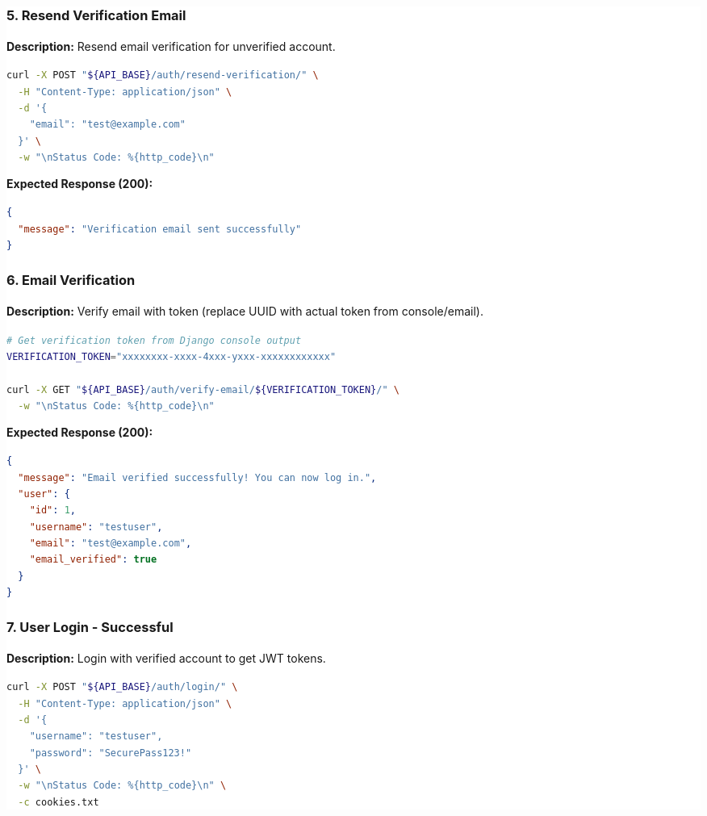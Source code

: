 ### 5. Resend Verification Email

**Description:** Resend email verification for unverified account.

```bash
curl -X POST "${API_BASE}/auth/resend-verification/" \
  -H "Content-Type: application/json" \
  -d '{
    "email": "test@example.com"
  }' \
  -w "\nStatus Code: %{http_code}\n"
```

**Expected Response (200):**
```json
{
  "message": "Verification email sent successfully"
}
```

### 6. Email Verification

**Description:** Verify email with token (replace UUID with actual token from console/email).

```bash
# Get verification token from Django console output
VERIFICATION_TOKEN="xxxxxxxx-xxxx-4xxx-yxxx-xxxxxxxxxxxx"

curl -X GET "${API_BASE}/auth/verify-email/${VERIFICATION_TOKEN}/" \
  -w "\nStatus Code: %{http_code}\n"
```

**Expected Response (200):**
```json
{
  "message": "Email verified successfully! You can now log in.",
  "user": {
    "id": 1,
    "username": "testuser",
    "email": "test@example.com",
    "email_verified": true
  }
}
```

### 7. User Login - Successful

**Description:** Login with verified account to get JWT tokens.

```bash
curl -X POST "${API_BASE}/auth/login/" \
  -H "Content-Type: application/json" \
  -d '{
    "username": "testuser",
    "password": "SecurePass123!"
  }' \
  -w "\nStatus Code: %{http_code}\n" \
  -c cookies.txt
```
